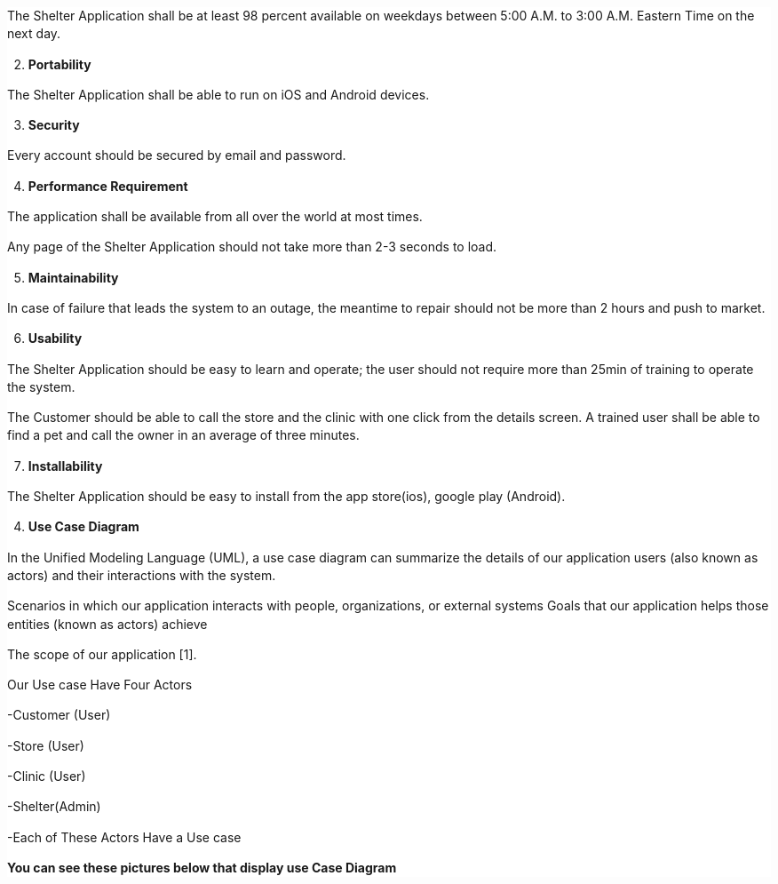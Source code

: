 The Shelter Application shall be at least 98 percent available on weekdays between 5:00 A.M. to 3:00 A.M. Eastern Time on the next day.

2. **Portability**

The Shelter Application shall be able to run on iOS and Android devices.

3. **Security**

Every account should be secured by email and password.

4. **Performance Requirement**

The application shall be available from all over the world at most times.

Any page of the Shelter Application should not take more than 2-3 seconds to load.

5. **Maintainability**

In case of failure that leads the system to an outage, the meantime to repair should not be more than 2 hours and push to market.

6. **Usability**

The Shelter Application should be easy to learn and operate; the user should not require more than 25min of training to operate the system.

The Customer should be able to call the store and the clinic with one click from the details screen. A trained user shall be able to find a pet and call the owner in an average of three minutes.

7. **Installability**

The Shelter Application should be easy to install from the app store(ios), google play (Android).

4. **Use Case Diagram**

In the Unified Modeling Language (UML), a use case diagram can summarize the details of our application users (also known as actors) and their interactions with the system.

Scenarios in which our application interacts with people, organizations, or external systems Goals that our application helps those entities (known as actors) achieve

The scope of our application [1].

Our Use case Have Four Actors

-Customer (User)

-Store (User)

-Clinic (User)

-Shelter(Admin)

-Each of These Actors Have a Use case

**You can see these pictures below that display use Case Diagram**


